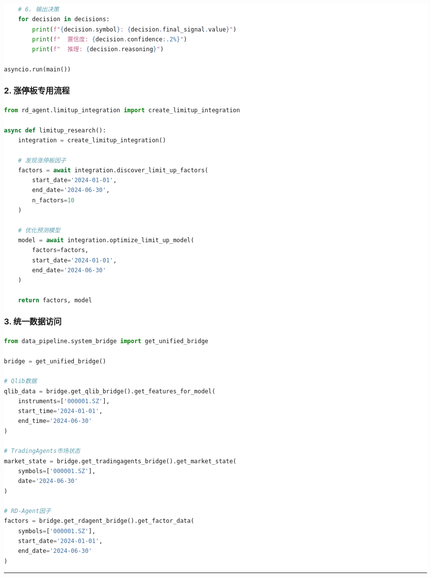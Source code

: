 ```python
    # 6. 输出决策
    for decision in decisions:
        print(f"{decision.symbol}: {decision.final_signal.value}")
        print(f"  置信度: {decision.confidence:.2%}")
        print(f"  推理: {decision.reasoning}")

asyncio.run(main())
```

### 2. 涨停板专用流程

```python
from rd_agent.limitup_integration import create_limitup_integration

async def limitup_research():
    integration = create_limitup_integration()
    
    # 发现涨停板因子
    factors = await integration.discover_limit_up_factors(
        start_date='2024-01-01',
        end_date='2024-06-30',
        n_factors=10
    )
    
    # 优化预测模型
    model = await integration.optimize_limit_up_model(
        factors=factors,
        start_date='2024-01-01',
        end_date='2024-06-30'
    )
    
    return factors, model
```

### 3. 统一数据访问

```python
from data_pipeline.system_bridge import get_unified_bridge

bridge = get_unified_bridge()

# Qlib数据
qlib_data = bridge.get_qlib_bridge().get_features_for_model(
    instruments=['000001.SZ'],
    start_time='2024-01-01',
    end_time='2024-06-30'
)

# TradingAgents市场状态
market_state = bridge.get_tradingagents_bridge().get_market_state(
    symbols=['000001.SZ'],
    date='2024-06-30'
)

# RD-Agent因子
factors = bridge.get_rdagent_bridge().get_factor_data(
    symbols=['000001.SZ'],
    start_date='2024-01-01',
    end_date='2024-06-30'
)
```

---